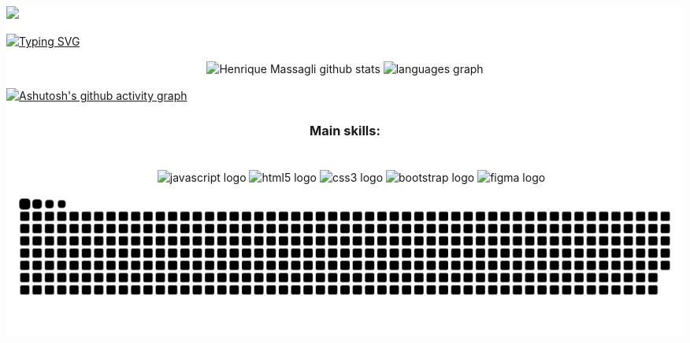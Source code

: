 
<img width=100% src="https://capsule-render.vercel.app/api?type=waving&color=#654597&height=120&section=header"/>

[![Typing SVG](https://readme-typing-svg.herokuapp.com/?color=7699D4&size=35&center=true&vCenter=true&width=1000&lines=Hello!+My+Name+is+Henrique+Massagli;I'm+18+years+old;I'm+from+Brazil;I+Studying+at+PROA;Be+Welcome!+:%29)](https://git.io/typing-svg)

<div align="center">  
  <img width="49%" height="195px" src="https://github-readme-stats.vercel.app/api?username=HenriqueMassagli&show_icons=true&count_private=true&hide_border=false&title_color=654597&icon_color=D1B490&text_color=F0F4EF&bg_color=0d1117" alt="Henrique Massagli github stats" /> 
 <img width="49%" height="195px" src="https://github-readme-stats.vercel.app/api/top-langs?username=HenriqueMassagli&locale=en&title_color=654597&layout=compact&card_width=334&langs_count=5&theme=midnight-purple&hide_border=false" height="155" alt="languages graph"  />
</div>


[![Ashutosh's github activity graph](https://github-readme-activity-graph.vercel.app/graph?username=HenriqueMassagli&bg_color=000000&color=c7ac89&line=644496&point=7699d4&area=true&hide_border=true)](https://github.com/HenriqueMassagli)

<div style="text-align: center; " align="center">
  <h3>Main skills:</h3>
  <br>
</div>


<div align="center">
  <img width="12" />
  <img src="https://cdn.jsdelivr.net/gh/devicons/devicon/icons/javascript/javascript-original.svg" height="40" alt="javascript logo" style="pointer-events: none;" />
  <img src="https://cdn.jsdelivr.net/gh/devicons/devicon/icons/html5/html5-original.svg" height="40" alt="html5 logo" style="pointer-events: none;" />
  <img src="https://cdn.jsdelivr.net/gh/devicons/devicon/icons/css3/css3-original.svg" height="40" alt="css3 logo" style="pointer-events: none;" />
  <img src="https://cdn.jsdelivr.net/gh/devicons/devicon/icons/bootstrap/bootstrap-original.svg" height="40" alt="bootstrap logo" style="pointer-events: none;" />
  <img src="https://cdn.jsdelivr.net/gh/devicons/devicon/icons/figma/figma-original.svg" height="40" alt="figma logo" style="pointer-events: none;" />
</div>


<div align="center"> 
<picture>
  <source media="(prefers-color-scheme: dark)" srcset="https://raw.githubusercontent.com/HenriqueMassagli/HenriqueMassagli/output/github-contribution-grid-snake-dark.svg">
  <source media="(prefers-color-scheme: light)" srcset="https://raw.githubusercontent.com/HenriqueMassagli/HenriqueMassagli/output/github-contribution-grid-snake.svg">
  <img alt="github contribution grid snake animation" src="https://raw.githubusercontent.com/HenriqueMassagli/HenriqueMassagli/output/github-contribution-grid-snake.svg">
</picture>
</div>
